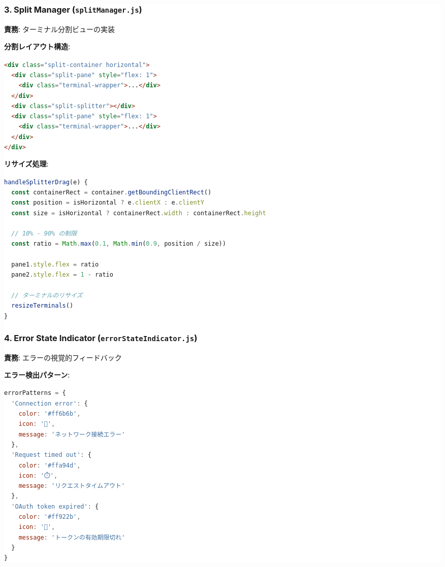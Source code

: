 ### 3. Split Manager (`splitManager.js`)

**責務**: ターミナル分割ビューの実装

**分割レイアウト構造**:
```html
<div class="split-container horizontal">
  <div class="split-pane" style="flex: 1">
    <div class="terminal-wrapper">...</div>
  </div>
  <div class="split-splitter"></div>
  <div class="split-pane" style="flex: 1">
    <div class="terminal-wrapper">...</div>
  </div>
</div>
```

**リサイズ処理**:
```javascript
handleSplitterDrag(e) {
  const containerRect = container.getBoundingClientRect()
  const position = isHorizontal ? e.clientX : e.clientY
  const size = isHorizontal ? containerRect.width : containerRect.height
  
  // 10% - 90% の制限
  const ratio = Math.max(0.1, Math.min(0.9, position / size))
  
  pane1.style.flex = ratio
  pane2.style.flex = 1 - ratio
  
  // ターミナルのリサイズ
  resizeTerminals()
}
```

### 4. Error State Indicator (`errorStateIndicator.js`)

**責務**: エラーの視覚的フィードバック

**エラー検出パターン**:
```javascript
errorPatterns = {
  'Connection error': {
    color: '#ff6b6b',
    icon: '🔌',
    message: 'ネットワーク接続エラー'
  },
  'Request timed out': {
    color: '#ffa94d',
    icon: '⏱️',
    message: 'リクエストタイムアウト'
  },
  'OAuth token expired': {
    color: '#ff922b',
    icon: '🔑',
    message: 'トークンの有効期限切れ'
  }
}
```
